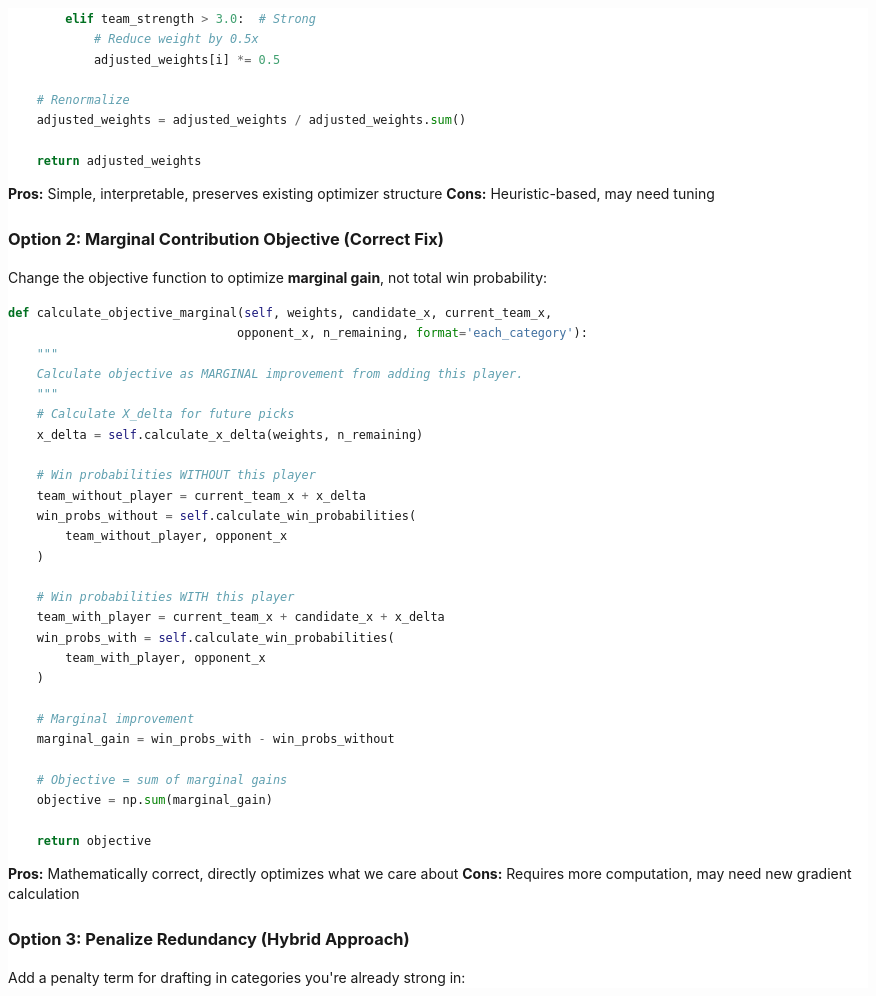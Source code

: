 ```python
        elif team_strength > 3.0:  # Strong
            # Reduce weight by 0.5x
            adjusted_weights[i] *= 0.5

    # Renormalize
    adjusted_weights = adjusted_weights / adjusted_weights.sum()

    return adjusted_weights
```

**Pros:** Simple, interpretable, preserves existing optimizer structure
**Cons:** Heuristic-based, may need tuning

### Option 2: Marginal Contribution Objective (Correct Fix)

Change the objective function to optimize **marginal gain**, not total win probability:

```python
def calculate_objective_marginal(self, weights, candidate_x, current_team_x,
                                opponent_x, n_remaining, format='each_category'):
    """
    Calculate objective as MARGINAL improvement from adding this player.
    """
    # Calculate X_delta for future picks
    x_delta = self.calculate_x_delta(weights, n_remaining)

    # Win probabilities WITHOUT this player
    team_without_player = current_team_x + x_delta
    win_probs_without = self.calculate_win_probabilities(
        team_without_player, opponent_x
    )

    # Win probabilities WITH this player
    team_with_player = current_team_x + candidate_x + x_delta
    win_probs_with = self.calculate_win_probabilities(
        team_with_player, opponent_x
    )

    # Marginal improvement
    marginal_gain = win_probs_with - win_probs_without

    # Objective = sum of marginal gains
    objective = np.sum(marginal_gain)

    return objective
```

**Pros:** Mathematically correct, directly optimizes what we care about
**Cons:** Requires more computation, may need new gradient calculation

### Option 3: Penalize Redundancy (Hybrid Approach)

Add a penalty term for drafting in categories you're already strong in:
